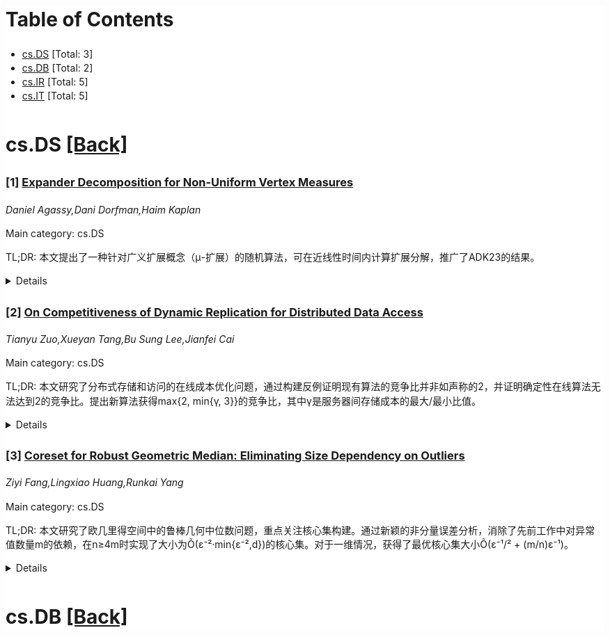 <div id=toc></div>

# Table of Contents

- [cs.DS](#cs.DS) [Total: 3]
- [cs.DB](#cs.DB) [Total: 2]
- [cs.IR](#cs.IR) [Total: 5]
- [cs.IT](#cs.IT) [Total: 5]


<div id='cs.DS'></div>

# cs.DS [[Back]](#toc)

### [1] [Expander Decomposition for Non-Uniform Vertex Measures](https://arxiv.org/abs/2510.23913)
*Daniel Agassy,Dani Dorfman,Haim Kaplan*

Main category: cs.DS

TL;DR: 本文提出了一种针对广义扩展概念（μ-扩展）的随机算法，可在近线性时间内计算扩展分解，推广了ADK23的结果。


<details><summary>Details</summary></details>


### [2] [On Competitiveness of Dynamic Replication for Distributed Data Access](https://arxiv.org/abs/2510.24098)
*Tianyu Zuo,Xueyan Tang,Bu Sung Lee,Jianfei Cai*

Main category: cs.DS

TL;DR: 本文研究了分布式存储和访问的在线成本优化问题，通过构建反例证明现有算法的竞争比并非如声称的2，并证明确定性在线算法无法达到2的竞争比。提出新算法获得max{2, min{γ, 3}}的竞争比，其中γ是服务器间存储成本的最大/最小比值。


<details><summary>Details</summary></details>


### [3] [Coreset for Robust Geometric Median: Eliminating Size Dependency on Outliers](https://arxiv.org/abs/2510.24621)
*Ziyi Fang,Lingxiao Huang,Runkai Yang*

Main category: cs.DS

TL;DR: 本文研究了欧几里得空间中的鲁棒几何中位数问题，重点关注核心集构建。通过新颖的非分量误差分析，消除了先前工作中对异常值数量m的依赖，在n≥4m时实现了大小为Õ(ε⁻²·min{ε⁻²,d})的核心集。对于一维情况，获得了最优核心集大小Õ(ε⁻¹/² + (m/n)ε⁻¹)。


<details><summary>Details</summary></details>


<div id='cs.DB'></div>

# cs.DB [[Back]](#toc)
